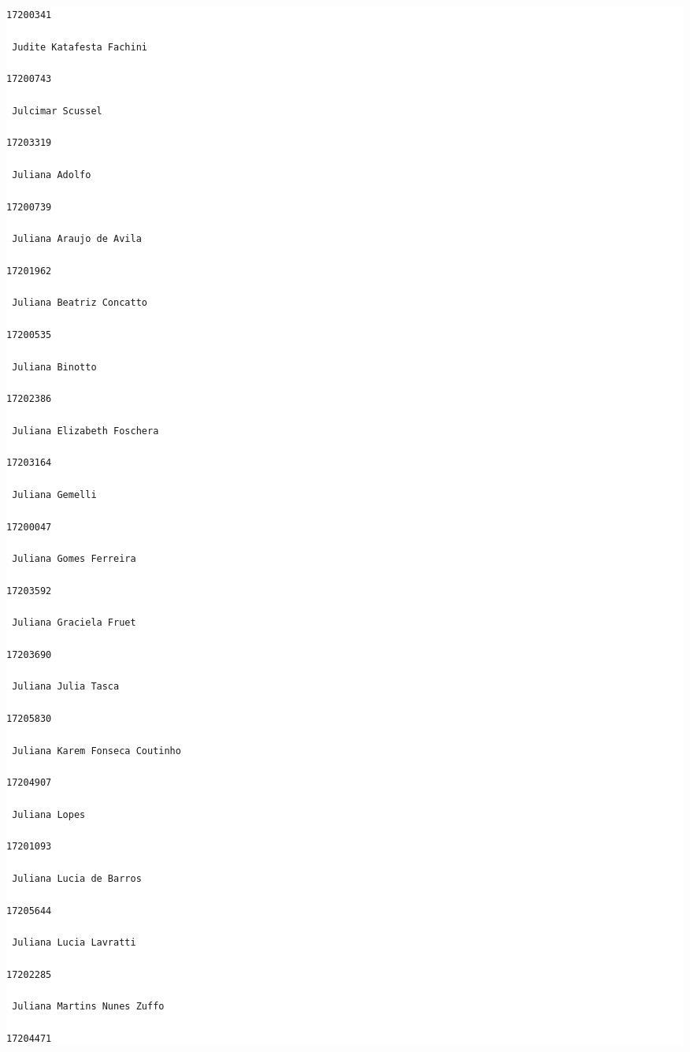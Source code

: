     17200341

     Judite Katafesta Fachini

    17200743

     Julcimar Scussel

    17203319

     Juliana Adolfo

    17200739

     Juliana Araujo de Avila

    17201962

     Juliana Beatriz Concatto

    17200535

     Juliana Binotto

    17202386

     Juliana Elizabeth Foschera

    17203164

     Juliana Gemelli

    17200047

     Juliana Gomes Ferreira

    17203592

     Juliana Graciela Fruet

    17203690

     Juliana Julia Tasca

    17205830

     Juliana Karem Fonseca Coutinho

    17204907

     Juliana Lopes

    17201093

     Juliana Lucia de Barros

    17205644

     Juliana Lucia Lavratti

    17202285

     Juliana Martins Nunes Zuffo

    17204471
